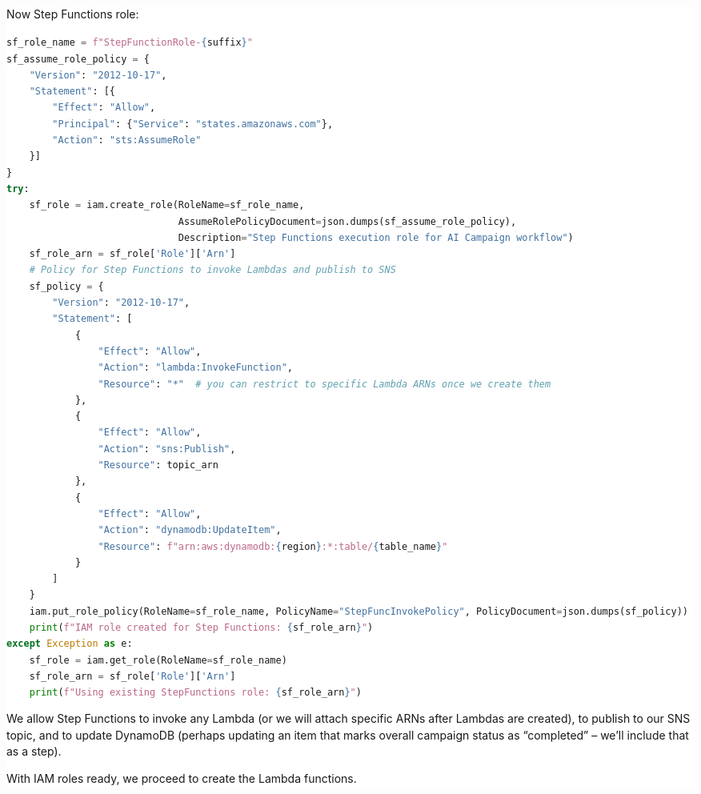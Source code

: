 Now Step Functions role:

```python
sf_role_name = f"StepFunctionRole-{suffix}"
sf_assume_role_policy = {
    "Version": "2012-10-17",
    "Statement": [{
        "Effect": "Allow",
        "Principal": {"Service": "states.amazonaws.com"},
        "Action": "sts:AssumeRole"
    }]
}
try:
    sf_role = iam.create_role(RoleName=sf_role_name,
                              AssumeRolePolicyDocument=json.dumps(sf_assume_role_policy),
                              Description="Step Functions execution role for AI Campaign workflow")
    sf_role_arn = sf_role['Role']['Arn']
    # Policy for Step Functions to invoke Lambdas and publish to SNS
    sf_policy = {
        "Version": "2012-10-17",
        "Statement": [
            {
                "Effect": "Allow", 
                "Action": "lambda:InvokeFunction", 
                "Resource": "*"  # you can restrict to specific Lambda ARNs once we create them
            },
            {
                "Effect": "Allow",
                "Action": "sns:Publish",
                "Resource": topic_arn
            },
            {
                "Effect": "Allow",
                "Action": "dynamodb:UpdateItem",
                "Resource": f"arn:aws:dynamodb:{region}:*:table/{table_name}"
            }
        ]
    }
    iam.put_role_policy(RoleName=sf_role_name, PolicyName="StepFuncInvokePolicy", PolicyDocument=json.dumps(sf_policy))
    print(f"IAM role created for Step Functions: {sf_role_arn}")
except Exception as e:
    sf_role = iam.get_role(RoleName=sf_role_name)
    sf_role_arn = sf_role['Role']['Arn']
    print(f"Using existing StepFunctions role: {sf_role_arn}")
```

We allow Step Functions to invoke any Lambda (or we will attach specific ARNs after Lambdas are created), to publish to our SNS topic, and to update DynamoDB (perhaps updating an item that marks overall campaign status as “completed” – we’ll include that as a step).

With IAM roles ready, we proceed to create the Lambda functions.

